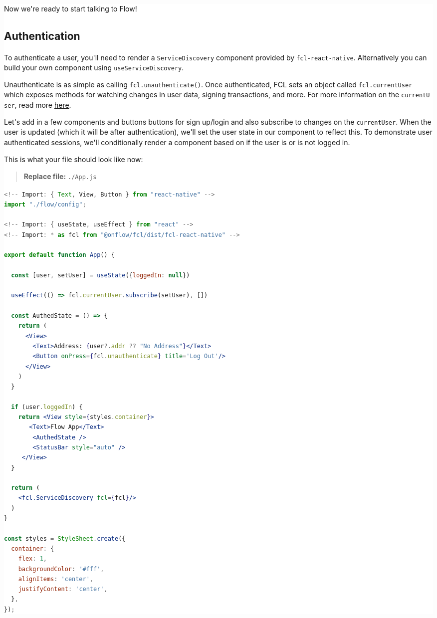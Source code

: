 Now we're ready to start talking to Flow!

## Authentication

To authenticate a user, you'll need to render a `ServiceDiscovery` component provided by `fcl-react-native`. Alternatively you can build your own component using `useServiceDiscovery`.

Unauthenticate is as simple as calling `fcl.unauthenticate()`.  Once authenticated, FCL sets an object called `fcl.currentUser` which exposes methods for watching changes in user data, signing transactions, and more. For more information on the `currentUser`, read more [here](../../../tools/clients/fcl-js/api.md#current-user).

Let's add in a few components and buttons buttons for sign up/login and also subscribe to changes on the `currentUser`. When the user is updated (which it will be after authentication), we'll set the user state in our component to reflect this. To demonstrate user authenticated sessions, we'll conditionally render a component based on if the user is or is not logged in.

This is what your file should look like now:

> **Replace file:** `./App.js`

```jsx ./App.js
<!-- Import: { Text, View, Button } from "react-native" -->
import "./flow/config";

<!-- Import: { useState, useEffect } from "react" -->
<!-- Import: * as fcl from "@onflow/fcl/dist/fcl-react-native" -->

export default function App() {

  const [user, setUser] = useState({loggedIn: null})

  useEffect(() => fcl.currentUser.subscribe(setUser), [])

  const AuthedState = () => {
    return (
      <View>
        <Text>Address: {user?.addr ?? "No Address"}</Text>
        <Button onPress={fcl.unauthenticate} title='Log Out'/>
      </View>
    )
  }

  if (user.loggedIn) {
    return <View style={styles.container}>
       <Text>Flow App</Text>
        <AuthedState />
        <StatusBar style="auto" />
     </View>
  }

  return (
    <fcl.ServiceDiscovery fcl={fcl}/>
  )
}

const styles = StyleSheet.create({
  container: {
    flex: 1,
    backgroundColor: '#fff',
    alignItems: 'center',
    justifyContent: 'center',
  },
});

```